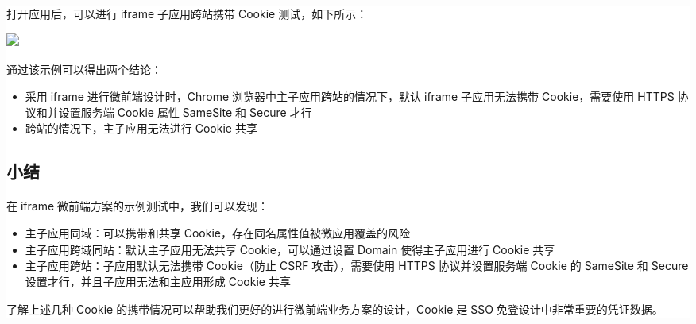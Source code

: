 

打开应用后，可以进行 iframe 子应用跨站携带 Cookie 测试，如下所示：

![](./images/949572954dd44e1abd5451c93529fe62~tplv-k3u1fbpfcp-zoom-1.image.png)

通过该示例可以得出两个结论：

-   采用 iframe 进行微前端设计时，Chrome 浏览器中主子应用跨站的情况下，默认 iframe 子应用无法携带 Cookie，需要使用 HTTPS 协议和并设置服务端 Cookie 属性 SameSite 和 Secure 才行
-   跨站的情况下，主子应用无法进行 Cookie 共享

## 小结

在 iframe 微前端方案的示例测试中，我们可以发现：

-   主子应用同域：可以携带和共享 Cookie，存在同名属性值被微应用覆盖的风险
-   主子应用跨域同站：默认主子应用无法共享 Cookie，可以通过设置 Domain 使得主子应用进行 Cookie 共享
-   主子应用跨站：子应用默认无法携带 Cookie（防止 CSRF 攻击），需要使用 HTTPS 协议并设置服务端 Cookie 的 SameSite 和 Secure 设置才行，并且子应用无法和主应用形成 Cookie 共享

了解上述几种 Cookie 的携带情况可以帮助我们更好的进行微前端业务方案的设计，Cookie 是 SSO 免登设计中非常重要的凭证数据。